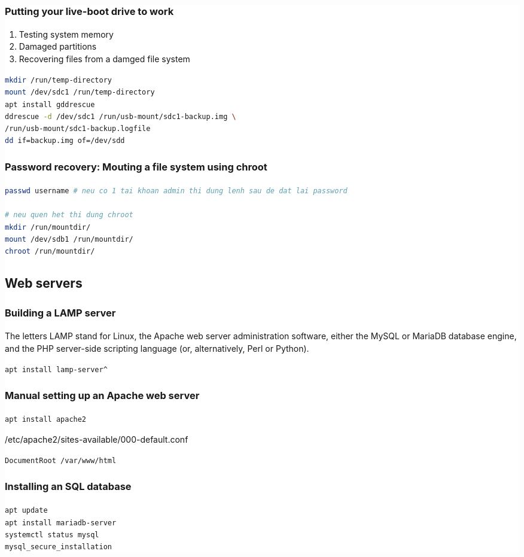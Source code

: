 ### Putting your live-boot drive to work
1. Testing system memory
2. Damaged partitions
3. Recovering files from a damged file system
```sh
mkdir /run/temp-directory
mount /dev/sdc1 /run/temp-directory
apt install gddrescue
ddrescue -d /dev/sdc1 /run/usb-mount/sdc1-backup.img \
/run/usb-mount/sdc1-backup.logfile
dd if=backup.img of=/dev/sdd
```

### Password recovery: Mouting a file system using chroot

```sh
passwd username # neu co 1 tai khoan admin thi dung lenh sau de dat lai password

# neu quen het thi dung chroot
mkdir /run/mountdir/
mount /dev/sdb1 /run/mountdir/
chroot /run/mountdir/
```

## Web servers
### Building a LAMP server
The letters LAMP stand for Linux, the Apache web server
administration software, either the MySQL or MariaDB database engine, and the PHP
server-side scripting language (or, alternatively, Perl or Python).

```sh
apt install lamp-server^
```

### Manual setting up an Apache web server
```sh
apt install apache2
```

/etc/apache2/sites-available/000-default.conf
```sh
DocumentRoot /var/www/html
```

### Installing an SQL database
```sh
apt update
apt install mariadb-server
systemctl status mysql
mysql_secure_installation
```
